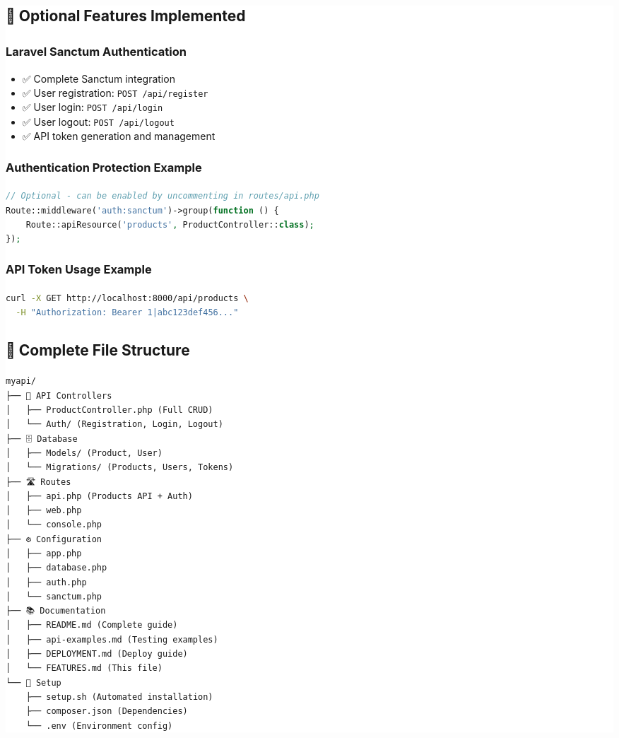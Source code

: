 ## 🔐 Optional Features Implemented

### Laravel Sanctum Authentication
- ✅ Complete Sanctum integration
- ✅ User registration: `POST /api/register`
- ✅ User login: `POST /api/login`  
- ✅ User logout: `POST /api/logout`
- ✅ API token generation and management

### Authentication Protection Example
```php
// Optional - can be enabled by uncommenting in routes/api.php
Route::middleware('auth:sanctum')->group(function () {
    Route::apiResource('products', ProductController::class);
});
```

### API Token Usage Example
```bash
curl -X GET http://localhost:8000/api/products \
  -H "Authorization: Bearer 1|abc123def456..."
```

## 📁 Complete File Structure

```
myapi/
├── 📱 API Controllers
│   ├── ProductController.php (Full CRUD)
│   └── Auth/ (Registration, Login, Logout)
├── 🗄️ Database
│   ├── Models/ (Product, User)
│   └── Migrations/ (Products, Users, Tokens)
├── 🛣️ Routes
│   ├── api.php (Products API + Auth)
│   ├── web.php
│   └── console.php
├── ⚙️ Configuration
│   ├── app.php
│   ├── database.php
│   ├── auth.php
│   └── sanctum.php
├── 📚 Documentation
│   ├── README.md (Complete guide)
│   ├── api-examples.md (Testing examples)
│   ├── DEPLOYMENT.md (Deploy guide)
│   └── FEATURES.md (This file)
└── 🔧 Setup
    ├── setup.sh (Automated installation)
    ├── composer.json (Dependencies)
    └── .env (Environment config)
```
